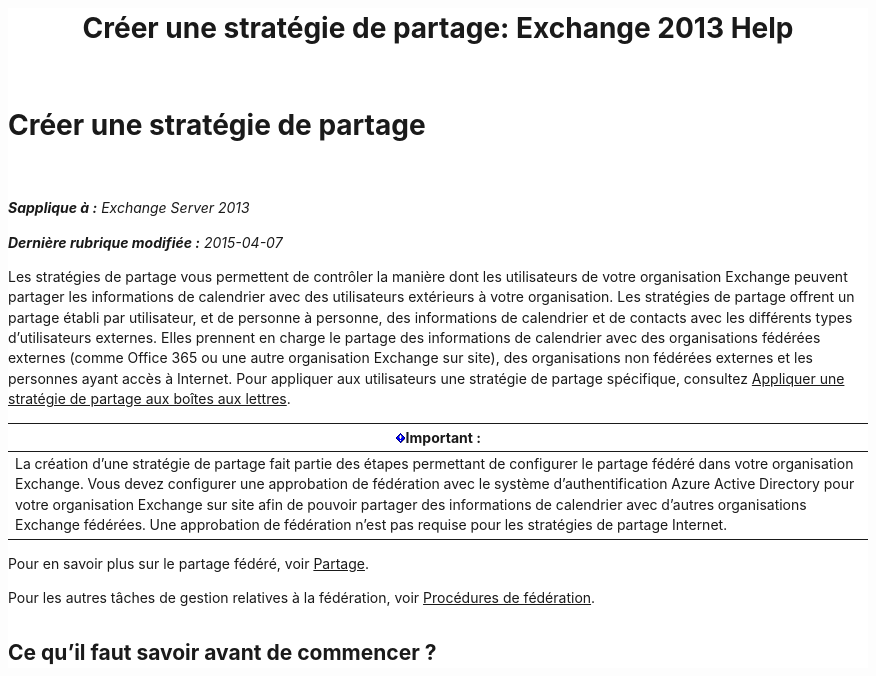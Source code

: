 ﻿---
title: 'Créer une stratégie de partage: Exchange 2013 Help'
TOCTitle: Créer une stratégie de partage
ms:assetid: cae8cab0-6265-448b-8add-5202cdb20678
ms:mtpsurl: https://technet.microsoft.com/fr-fr/library/JJ657494(v=EXCHG.150)
ms:contentKeyID: 50479242
ms.date: 04/24/2018
mtps_version: v=EXCHG.150
ms.translationtype: HT
---

# Créer une stratégie de partage

 

_**Sapplique à :** Exchange Server 2013_

_**Dernière rubrique modifiée :** 2015-04-07_

Les stratégies de partage vous permettent de contrôler la manière dont les utilisateurs de votre organisation Exchange peuvent partager les informations de calendrier avec des utilisateurs extérieurs à votre organisation. Les stratégies de partage offrent un partage établi par utilisateur, et de personne à personne, des informations de calendrier et de contacts avec les différents types d’utilisateurs externes. Elles prennent en charge le partage des informations de calendrier avec des organisations fédérées externes (comme Office 365 ou une autre organisation Exchange sur site), des organisations non fédérées externes et les personnes ayant accès à Internet. Pour appliquer aux utilisateurs une stratégie de partage spécifique, consultez [Appliquer une stratégie de partage aux boîtes aux lettres](apply-a-sharing-policy-to-mailboxes-exchange-2013-help.md).

<table>
<thead>
<tr class="header">
<th><img src="images/JJ159813.important(EXCHG.150).gif" title="Important" alt="Important" />Important :</th>
</tr>
</thead>
<tbody>
<tr class="odd">
<td>La création d’une stratégie de partage fait partie des étapes permettant de configurer le partage fédéré dans votre organisation Exchange. Vous devez configurer une approbation de fédération avec le système d’authentification Azure Active Directory pour votre organisation Exchange sur site afin de pouvoir partager des informations de calendrier avec d’autres organisations Exchange fédérées. Une approbation de fédération n’est pas requise pour les stratégies de partage Internet.</td>
</tr>
</tbody>
</table>


Pour en savoir plus sur le partage fédéré, voir [Partage](sharing-exchange-2013-help.md).

Pour les autres tâches de gestion relatives à la fédération, voir [Procédures de fédération](federation-procedures-exchange-2013-help.md).

## Ce qu’il faut savoir avant de commencer ?
